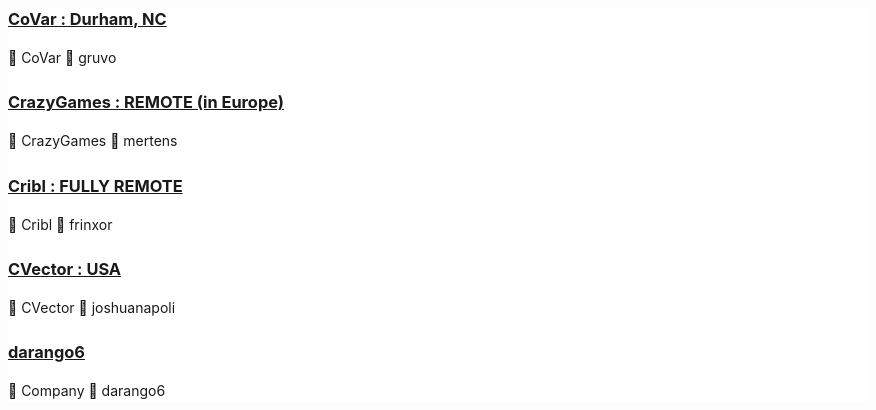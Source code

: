  <div class="job-item" data-title="covar : durham, nc" data-company="covar">
    <div class="job-content">
      <h3><a href="/jobs/August-2025/gruvo-CoVar-Durham_NC-Full-time.html">CoVar : Durham, NC</a></h3>
      <div class="job-meta">
        <span class="company">🏢 CoVar</span>
        <span class="author">👤 gruvo</span>
      </div>
    </div>
  </div>

  <div class="job-item" data-title="crazygames : remote (in europe)" data-company="crazygames">
    <div class="job-content">
      <h3><a href="/jobs/August-2025/mertens-CrazyGames-REMOTE(inEurope)-Full-time-Multipleroles.html">CrazyGames : REMOTE (in Europe)</a></h3>
      <div class="job-meta">
        <span class="company">🏢 CrazyGames</span>
        <span class="author">👤 mertens</span>
      </div>
    </div>
  </div>

  <div class="job-item" data-title="cribl : fully remote" data-company="cribl">
    <div class="job-content">
      <h3><a href="/jobs/August-2025/frinxor-Cribl-FULLYREMOTE-Wehavealotofpositionsopen_.html">Cribl : FULLY REMOTE</a></h3>
      <div class="job-meta">
        <span class="company">🏢 Cribl</span>
        <span class="author">👤 frinxor</span>
      </div>
    </div>
  </div>

  <div class="job-item" data-title="cvector : usa" data-company="cvector">
    <div class="job-content">
      <h3><a href="/jobs/August-2025/joshuanapoli-CVector-USA-REMOTE-Full-time.html">CVector : USA</a></h3>
      <div class="job-meta">
        <span class="company">🏢 CVector</span>
        <span class="author">👤 joshuanapoli</span>
      </div>
    </div>
  </div>

  <div class="job-item" data-title="darango6" data-company="company">
    <div class="job-content">
      <h3><a href="/jobs/August-2025/darango6.html">darango6</a></h3>
      <div class="job-meta">
        <span class="company">🏢 Company</span>
        <span class="author">👤 darango6</span>
      </div>
    </div>
  </div>
